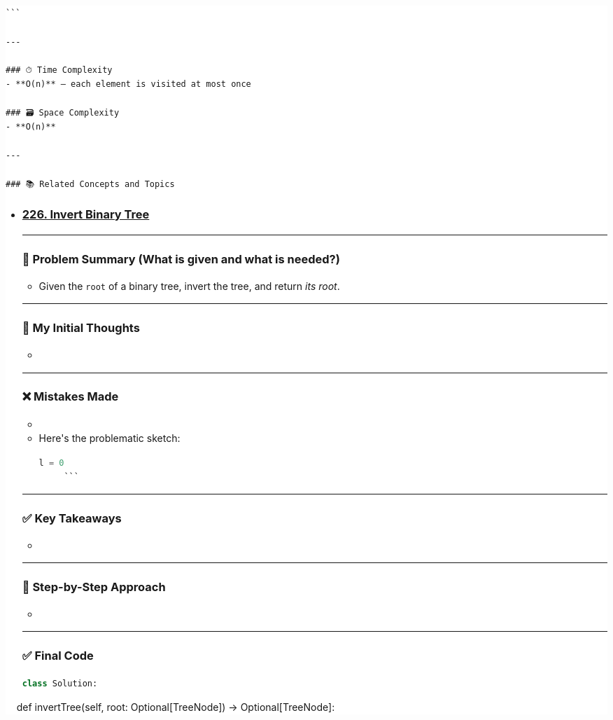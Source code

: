     ```

    ---

    ### ⏱ Time Complexity
    - **O(n)** — each element is visited at most once

    ### 🗃 Space Complexity
    - **O(n)**

    ---

    ### 📚 Related Concepts and Topics

- ### [226. Invert Binary Tree](https://leetcode.com/problems/invert-binary-tree/)
    
    ---

    ### 🧾 Problem Summary (What is given and what is needed?) 
    -  Given the `root` of a binary tree, invert the tree, and return _its root_.

    ---

    ### 💭 My Initial Thoughts
    - 

    ---

    ### ❌ Mistakes Made
    - 
    - Here's the problematic sketch:
      ```python
      l = 0
           ```

    ---

    ### ✅ Key Takeaways
    - 

    ---

    ### 🧭 Step-by-Step Approach
    - 
    ---

    ### ✅ Final Code

    ```python
	class Solution:

    def invertTree(self, root: Optional[TreeNode]) -> Optional[TreeNode]:
